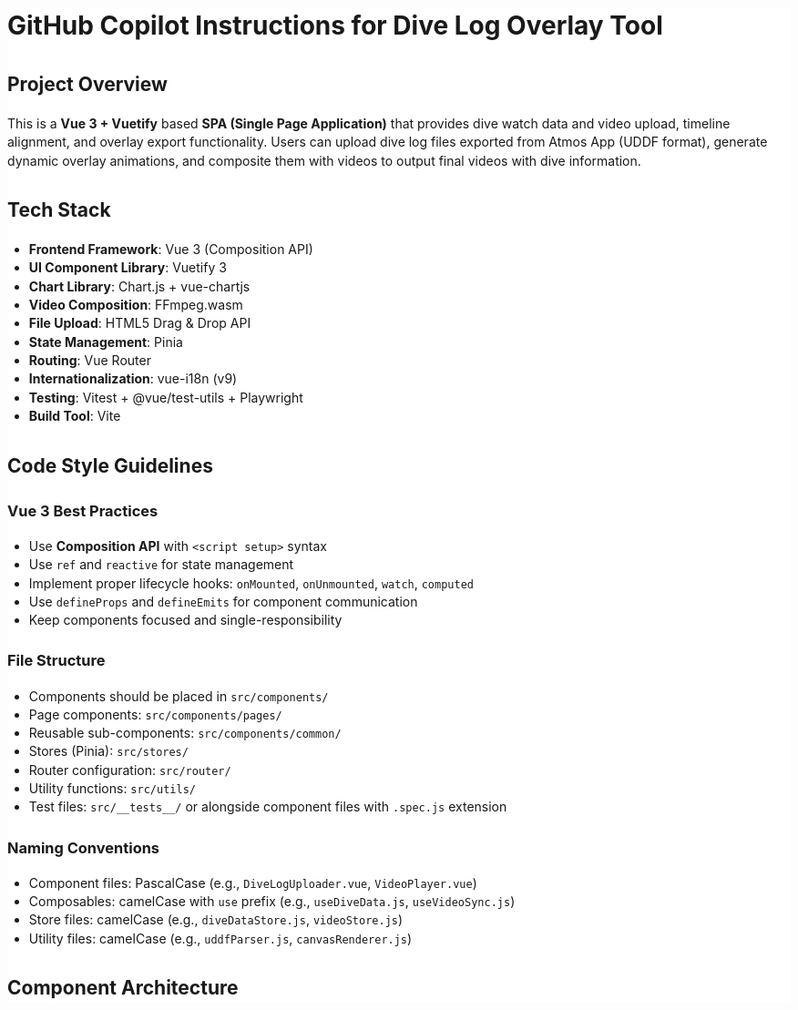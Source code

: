 # GitHub Copilot Instructions for Dive Log Overlay Tool

## Project Overview

This is a **Vue 3 + Vuetify** based **SPA (Single Page Application)** that provides dive watch data and video upload, timeline alignment, and overlay export functionality. Users can upload dive log files exported from Atmos App (UDDF format), generate dynamic overlay animations, and composite them with videos to output final videos with dive information.

## Tech Stack

- **Frontend Framework**: Vue 3 (Composition API)
- **UI Component Library**: Vuetify 3
- **Chart Library**: Chart.js + vue-chartjs
- **Video Composition**: FFmpeg.wasm
- **File Upload**: HTML5 Drag & Drop API
- **State Management**: Pinia
- **Routing**: Vue Router
- **Internationalization**: vue-i18n (v9)
- **Testing**: Vitest + @vue/test-utils + Playwright
- **Build Tool**: Vite

## Code Style Guidelines

### Vue 3 Best Practices
- Use **Composition API** with `<script setup>` syntax
- Use `ref` and `reactive` for state management
- Implement proper lifecycle hooks: `onMounted`, `onUnmounted`, `watch`, `computed`
- Use `defineProps` and `defineEmits` for component communication
- Keep components focused and single-responsibility

### File Structure
- Components should be placed in `src/components/`
- Page components: `src/components/pages/`
- Reusable sub-components: `src/components/common/`
- Stores (Pinia): `src/stores/`
- Router configuration: `src/router/`
- Utility functions: `src/utils/`
- Test files: `src/__tests__/` or alongside component files with `.spec.js` extension

### Naming Conventions
- Component files: PascalCase (e.g., `DiveLogUploader.vue`, `VideoPlayer.vue`)
- Composables: camelCase with `use` prefix (e.g., `useDiveData.js`, `useVideoSync.js`)
- Store files: camelCase (e.g., `diveDataStore.js`, `videoStore.js`)
- Utility files: camelCase (e.g., `uddfParser.js`, `canvasRenderer.js`)

## Component Architecture
